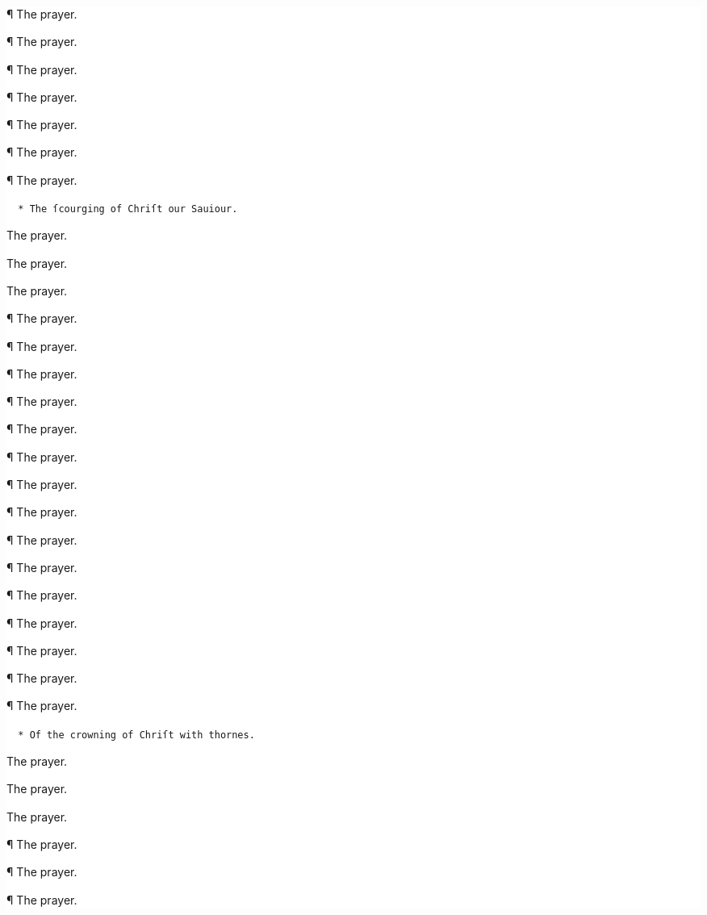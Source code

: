 ¶ The prayer.

¶ The prayer.

¶ The prayer.

¶ The prayer.

¶ The prayer.

¶ The prayer.

¶ The prayer.

      * The ſcourging of Chriſt our Sauiour.

The prayer.

The prayer.

 The prayer.

¶ The prayer.

 ¶ The prayer.

¶ The prayer.

 ¶ The prayer.

¶ The prayer.

 ¶ The prayer.

¶ The prayer.

¶ The prayer.

¶ The prayer.

¶ The prayer.

¶ The prayer.

¶ The prayer.

¶ The prayer.

¶ The prayer.

¶ The prayer.

      * Of the crowning of Chriſt with thornes.

The prayer.

The prayer.

 The prayer.

¶ The prayer.

 ¶ The prayer.

¶ The prayer.
